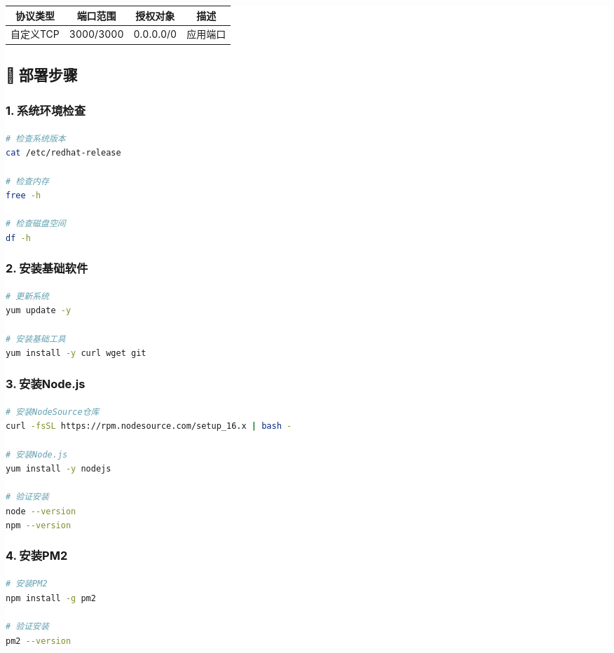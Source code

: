 | 协议类型 | 端口范围 | 授权对象 | 描述 |
|---------|---------|---------|------|
| 自定义TCP | 3000/3000 | 0.0.0.0/0 | 应用端口 |

## 🔧 部署步骤

### 1. 系统环境检查

```bash
# 检查系统版本
cat /etc/redhat-release

# 检查内存
free -h

# 检查磁盘空间
df -h
```

### 2. 安装基础软件

```bash
# 更新系统
yum update -y

# 安装基础工具
yum install -y curl wget git
```

### 3. 安装Node.js

```bash
# 安装NodeSource仓库
curl -fsSL https://rpm.nodesource.com/setup_16.x | bash -

# 安装Node.js
yum install -y nodejs

# 验证安装
node --version
npm --version
```

### 4. 安装PM2

```bash
# 安装PM2
npm install -g pm2

# 验证安装
pm2 --version
```

